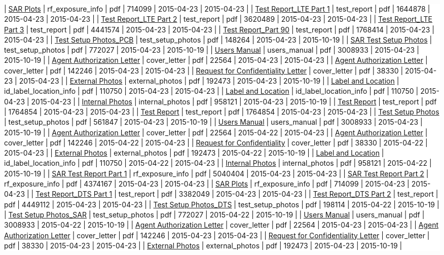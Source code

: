 | [SAR Plots](YCO-IML-C4300W/ec422f1ce7410e7215ab03ce21a29816/2593814.pdf) | rf_exposure_info | pdf | 714099 | 2015-04-23 | 2015-04-23 |
| [Test Report_LTE Part 1](YCO-IML-C4300W/ec422f1ce7410e7215ab03ce21a29816/2593880.pdf) | test_report | pdf | 1644878 | 2015-04-23 | 2015-04-23 |
| [Test Report_LTE Part 2](YCO-IML-C4300W/ec422f1ce7410e7215ab03ce21a29816/2593881.pdf) | test_report | pdf | 3620489 | 2015-04-23 | 2015-04-23 |
| [Test Report_LTE Part 3](YCO-IML-C4300W/ec422f1ce7410e7215ab03ce21a29816/2593886.pdf) | test_report | pdf | 4441574 | 2015-04-23 | 2015-04-23 |
| [Test Report_Part 90](YCO-IML-C4300W/ec422f1ce7410e7215ab03ce21a29816/2593899.pdf) | test_report | pdf | 1768414 | 2015-04-23 | 2015-04-23 |
| [Test Setup Photos_PCB](YCO-IML-C4300W/ec422f1ce7410e7215ab03ce21a29816/2593877.pdf) | test_setup_photos | pdf | 148264 | 2015-04-23 | 2015-10-19 |
| [SAR Test Setup Photos](YCO-IML-C4300W/ec422f1ce7410e7215ab03ce21a29816/2593807.pdf) | test_setup_photos | pdf | 772027 | 2015-04-23 | 2015-10-19 |
| [Users Manual](YCO-IML-C4300W/ec422f1ce7410e7215ab03ce21a29816/2593808.pdf) | users_manual | pdf | 3008933 | 2015-04-23 | 2015-10-19 |
| [Agent Authorization Letter](YCO-IML-C4300W/be83a6966cd586f9fbdc61e20b397c38/2593797.pdf) | cover_letter | pdf | 22564 | 2015-04-23 | 2015-04-23 |
| [Agent Authorization Letter](YCO-IML-C4300W/be83a6966cd586f9fbdc61e20b397c38/2593798.pdf) | cover_letter | pdf | 142246 | 2015-04-23 | 2015-04-23 |
| [Request for Confidentiality Letter](YCO-IML-C4300W/be83a6966cd586f9fbdc61e20b397c38/2593799.pdf) | cover_letter | pdf | 38330 | 2015-04-23 | 2015-04-23 |
| [External Photos](YCO-IML-C4300W/be83a6966cd586f9fbdc61e20b397c38/2593804.pdf) | external_photos | pdf | 192473 | 2015-04-23 | 2015-10-19 |
| [Label and Location](YCO-IML-C4300W/be83a6966cd586f9fbdc61e20b397c38/2593809.pdf) | id_label_location_info | pdf | 110750 | 2015-04-23 | 2015-04-23 |
| [Label and Location](YCO-IML-C4300W/be83a6966cd586f9fbdc61e20b397c38/2593809.pdf) | id_label_location_info | pdf | 110750 | 2015-04-23 | 2015-04-23 |
| [Internal Photos](YCO-IML-C4300W/be83a6966cd586f9fbdc61e20b397c38/2593805.pdf) | internal_photos | pdf | 958121 | 2015-04-23 | 2015-10-19 |
| [Test Report](YCO-IML-C4300W/be83a6966cd586f9fbdc61e20b397c38/2593861.pdf) | test_report | pdf | 1764854 | 2015-04-23 | 2015-04-23 |
| [Test Report](YCO-IML-C4300W/be83a6966cd586f9fbdc61e20b397c38/2593861.pdf) | test_report | pdf | 1764854 | 2015-04-23 | 2015-04-23 |
| [Test Setup Photos](YCO-IML-C4300W/be83a6966cd586f9fbdc61e20b397c38/2593859.pdf) | test_setup_photos | pdf | 561847 | 2015-04-23 | 2015-10-19 |
| [Users Manual](YCO-IML-C4300W/be83a6966cd586f9fbdc61e20b397c38/2593808.pdf) | users_manual | pdf | 3008933 | 2015-04-23 | 2015-10-19 |
| [Agent Authorization Letter](YCO-IML-C4300W/c6aaad4edadd761daac04fb5c5b3b4e2/2593797.pdf) | cover_letter | pdf | 22564 | 2015-04-22 | 2015-04-23 |
| [Agent Authorization Letter](YCO-IML-C4300W/c6aaad4edadd761daac04fb5c5b3b4e2/2593798.pdf) | cover_letter | pdf | 142246 | 2015-04-22 | 2015-04-23 |
| [Request for Confidentiality](YCO-IML-C4300W/c6aaad4edadd761daac04fb5c5b3b4e2/2593799.pdf) | cover_letter | pdf | 38330 | 2015-04-22 | 2015-04-23 |
| [External Photos](YCO-IML-C4300W/c6aaad4edadd761daac04fb5c5b3b4e2/2593804.pdf) | external_photos | pdf | 192473 | 2015-04-22 | 2015-10-19 |
| [Label and Location](YCO-IML-C4300W/c6aaad4edadd761daac04fb5c5b3b4e2/2593809.pdf) | id_label_location_info | pdf | 110750 | 2015-04-22 | 2015-04-23 |
| [Internal Photos](YCO-IML-C4300W/c6aaad4edadd761daac04fb5c5b3b4e2/2593805.pdf) | internal_photos | pdf | 958121 | 2015-04-22 | 2015-10-19 |
| [SAR Test Report Part 1](YCO-IML-C4300W/c6aaad4edadd761daac04fb5c5b3b4e2/2593812.pdf) | rf_exposure_info | pdf | 5040404 | 2015-04-23 | 2015-04-23 |
| [SAR Test Report Part 2](YCO-IML-C4300W/c6aaad4edadd761daac04fb5c5b3b4e2/2593813.pdf) | rf_exposure_info | pdf | 4374167 | 2015-04-23 | 2015-04-23 |
| [SAR Plots](YCO-IML-C4300W/c6aaad4edadd761daac04fb5c5b3b4e2/2593814.pdf) | rf_exposure_info | pdf | 714099 | 2015-04-23 | 2015-04-23 |
| [Test Report_DTS Part 1](YCO-IML-C4300W/c6aaad4edadd761daac04fb5c5b3b4e2/2593810.pdf) | test_report | pdf | 3382049 | 2015-04-23 | 2015-04-23 |
| [Test Report_DTS Part 2](YCO-IML-C4300W/c6aaad4edadd761daac04fb5c5b3b4e2/2593811.pdf) | test_report | pdf | 4449112 | 2015-04-23 | 2015-04-23 |
| [Test Setup Photos_DTS](YCO-IML-C4300W/c6aaad4edadd761daac04fb5c5b3b4e2/2593806.pdf) | test_setup_photos | pdf | 198114 | 2015-04-22 | 2015-10-19 |
| [Test Setup Photos_SAR](YCO-IML-C4300W/c6aaad4edadd761daac04fb5c5b3b4e2/2593807.pdf) | test_setup_photos | pdf | 772027 | 2015-04-22 | 2015-10-19 |
| [Users Manual](YCO-IML-C4300W/c6aaad4edadd761daac04fb5c5b3b4e2/2593808.pdf) | users_manual | pdf | 3008933 | 2015-04-22 | 2015-10-19 |
| [Agent Authorization Letter](YCO-IML-C4300W/e38055a55c3c66787c303f2c938bd385/2593797.pdf) | cover_letter | pdf | 22564 | 2015-04-23 | 2015-04-23 |
| [Agent Authorization Letter](YCO-IML-C4300W/e38055a55c3c66787c303f2c938bd385/2593798.pdf) | cover_letter | pdf | 142246 | 2015-04-23 | 2015-04-23 |
| [Request for Confidentiality Letter](YCO-IML-C4300W/e38055a55c3c66787c303f2c938bd385/2593799.pdf) | cover_letter | pdf | 38330 | 2015-04-23 | 2015-04-23 |
| [External Photos](YCO-IML-C4300W/e38055a55c3c66787c303f2c938bd385/2593804.pdf) | external_photos | pdf | 192473 | 2015-04-23 | 2015-10-19 |